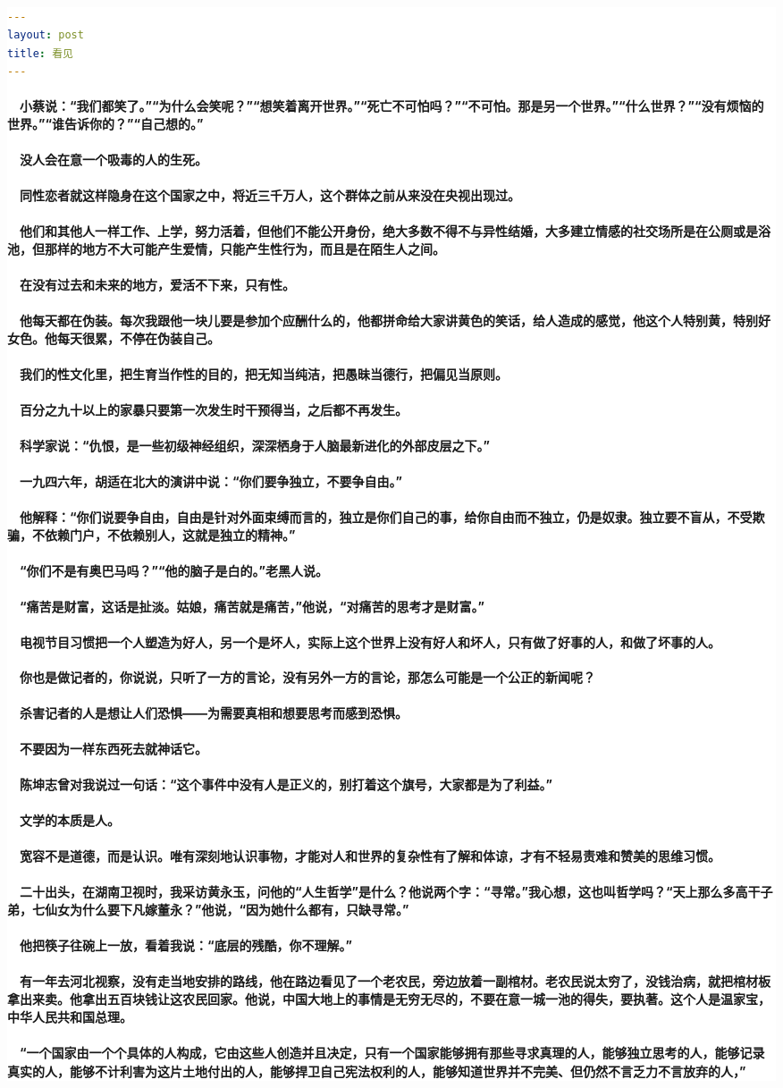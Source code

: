 ```yaml
---
layout: post
title: 看见
---
```

#### &#8195;小蔡说：“我们都笑了。”“为什么会笑呢？”“想笑着离开世界。”“死亡不可怕吗？”“不可怕。那是另一个世界。”“什么世界？”“没有烦恼的世界。”“谁告诉你的？”“自己想的。”               
#### &#8195;没人会在意一个吸毒的人的生死。           
#### &#8195;同性恋者就这样隐身在这个国家之中，将近三千万人，这个群体之前从来没在央视出现过。               
#### &#8195;他们和其他人一样工作、上学，努力活着，但他们不能公开身份，绝大多数不得不与异性结婚，大多建立情感的社交场所是在公厕或是浴池，但那样的地方不大可能产生爱情，只能产生性行为，而且是在陌生人之间。              
#### &#8195;在没有过去和未来的地方，爱活不下来，只有性。               
#### &#8195;他每天都在伪装。每次我跟他一块儿要是参加个应酬什么的，他都拼命给大家讲黄色的笑话，给人造成的感觉，他这个人特别黄，特别好女色。他每天很累，不停在伪装自己。               
#### &#8195;我们的性文化里，把生育当作性的目的，把无知当纯洁，把愚昧当德行，把偏见当原则。               
#### &#8195;百分之九十以上的家暴只要第一次发生时干预得当，之后都不再发生。               
#### &#8195;科学家说：“仇恨，是一些初级神经组织，深深栖身于人脑最新进化的外部皮层之下。”              
#### &#8195;一九四六年，胡适在北大的演讲中说：“你们要争独立，不要争自由。”               
#### &#8195;他解释：“你们说要争自由，自由是针对外面束缚而言的，独立是你们自己的事，给你自由而不独立，仍是奴隶。独立要不盲从，不受欺骗，不依赖门户，不依赖别人，这就是独立的精神。”               
#### &#8195;“你们不是有奥巴马吗？”“他的脑子是白的。”老黑人说。               
#### &#8195;“痛苦是财富，这话是扯淡。姑娘，痛苦就是痛苦，”他说，“对痛苦的思考才是财富。”               
#### &#8195;电视节目习惯把一个人塑造为好人，另一个是坏人，实际上这个世界上没有好人和坏人，只有做了好事的人，和做了坏事的人。               
#### &#8195;你也是做记者的，你说说，只听了一方的言论，没有另外一方的言论，那怎么可能是一个公正的新闻呢？             
#### &#8195;杀害记者的人是想让人们恐惧——为需要真相和想要思考而感到恐惧。               
#### &#8195;不要因为一样东西死去就神话它。                   
#### &#8195;陈坤志曾对我说过一句话：“这个事件中没有人是正义的，别打着这个旗号，大家都是为了利益。”               
#### &#8195;文学的本质是人。               
#### &#8195;宽容不是道德，而是认识。唯有深刻地认识事物，才能对人和世界的复杂性有了解和体谅，才有不轻易责难和赞美的思维习惯。               
#### &#8195;二十出头，在湖南卫视时，我采访黄永玉，问他的“人生哲学”是什么？他说两个字：“寻常。”我心想，这也叫哲学吗？“天上那么多高干子弟，七仙女为什么要下凡嫁董永？”他说，“因为她什么都有，只缺寻常。”               
#### &#8195;他把筷子往碗上一放，看着我说：“底层的残酷，你不理解。”              
#### &#8195;有一年去河北视察，没有走当地安排的路线，他在路边看见了一个老农民，旁边放着一副棺材。老农民说太穷了，没钱治病，就把棺材板拿出来卖。他拿出五百块钱让这农民回家。他说，中国大地上的事情是无穷无尽的，不要在意一城一池的得失，要执著。这个人是温家宝，中华人民共和国总理。               
#### &#8195;“一个国家由一个个具体的人构成，它由这些人创造并且决定，只有一个国家能够拥有那些寻求真理的人，能够独立思考的人，能够记录真实的人，能够不计利害为这片土地付出的人，能够捍卫自己宪法权利的人，能够知道世界并不完美、但仍然不言乏力不言放弃的人，”                      
 